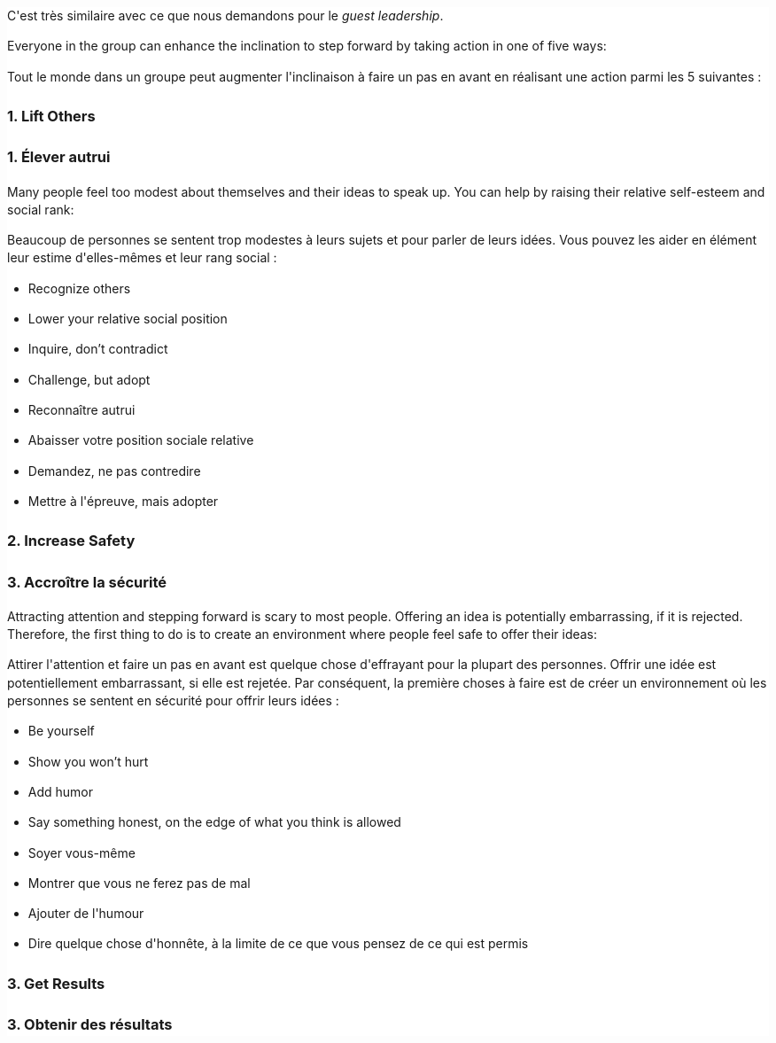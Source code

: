 C'est très similaire avec ce que nous demandons pour le _guest leadership_.

Everyone in the group can enhance the inclination to step forward by taking action in one of five ways:

Tout le monde dans un groupe peut augmenter l'inclinaison à faire un pas en avant en réalisant une action parmi les 5 suivantes :

### 1. Lift Others

### 1. Élever autrui

Many people feel too modest about themselves and their ideas to speak up. You can help by raising their relative self-esteem and social rank:

Beaucoup de personnes se sentent trop modestes à leurs sujets et pour parler de leurs idées. Vous pouvez les aider en élément leur estime d'elles-mêmes et leur rang social :

* Recognize others
* Lower your relative social position
* Inquire, don’t contradict
* Challenge, but adopt

* Reconnaître autrui
* Abaisser votre position sociale relative
* Demandez, ne pas contredire
* Mettre à l'épreuve, mais adopter

### 2. Increase Safety

### 3. Accroître la sécurité

Attracting attention and stepping forward is scary to most people. Offering an idea is potentially embarrassing, if it is rejected. Therefore, the first thing to do is to create an environment where people feel safe to offer their ideas:

Attirer l'attention et faire un pas en avant est quelque chose d'effrayant pour la plupart des personnes. Offrir une idée est potentiellement embarrassant, si elle est rejetée. Par conséquent, la première choses à faire est de créer un environnement où les personnes se sentent en sécurité pour offrir leurs idées :

* Be yourself
* Show you won’t hurt
* Add humor
* Say something honest, on the edge of what you think is allowed

* Soyer vous-même
* Montrer que vous ne ferez pas de mal
* Ajouter de l'humour
* Dire quelque chose d'honnête, à la limite de ce que vous pensez de ce qui est permis

### 3. Get Results

### 3. Obtenir des résultats
